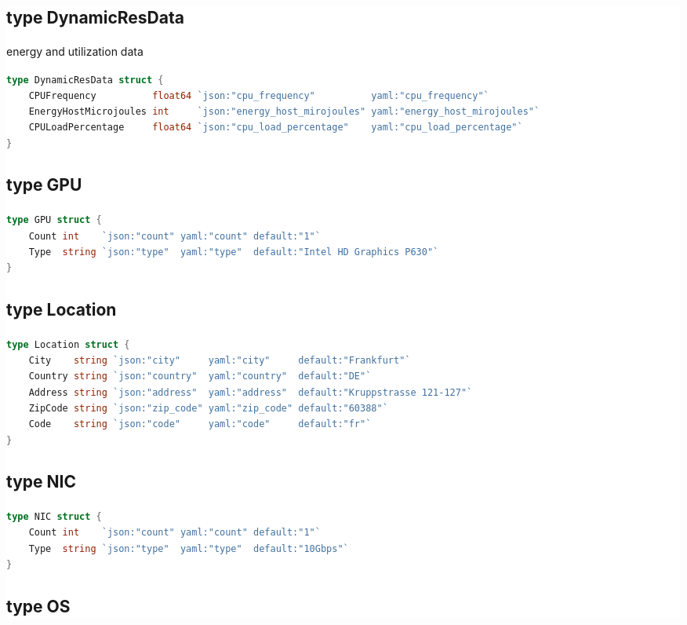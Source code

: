 ```go
```

<a name="DynamicResData"></a>
## type DynamicResData

energy and utilization data

```go
type DynamicResData struct {
    CPUFrequency          float64 `json:"cpu_frequency"          yaml:"cpu_frequency"`
    EnergyHostMicrojoules int     `json:"energy_host_mirojoules" yaml:"energy_host_mirojoules"`
    CPULoadPercentage     float64 `json:"cpu_load_percentage"    yaml:"cpu_load_percentage"`
}
```

<a name="GPU"></a>
## type GPU



```go
type GPU struct {
    Count int    `json:"count" yaml:"count" default:"1"`
    Type  string `json:"type"  yaml:"type"  default:"Intel HD Graphics P630"`
}
```

<a name="Location"></a>
## type Location



```go
type Location struct {
    City    string `json:"city"     yaml:"city"     default:"Frankfurt"`
    Country string `json:"country"  yaml:"country"  default:"DE"`
    Address string `json:"address"  yaml:"address"  default:"Kruppstrasse 121-127"`
    ZipCode string `json:"zip_code" yaml:"zip_code" default:"60388"`
    Code    string `json:"code"     yaml:"code"     default:"fr"`
}
```

<a name="NIC"></a>
## type NIC



```go
type NIC struct {
    Count int    `json:"count" yaml:"count" default:"1"`
    Type  string `json:"type"  yaml:"type"  default:"10Gbps"`
}
```

<a name="OS"></a>
## type OS
